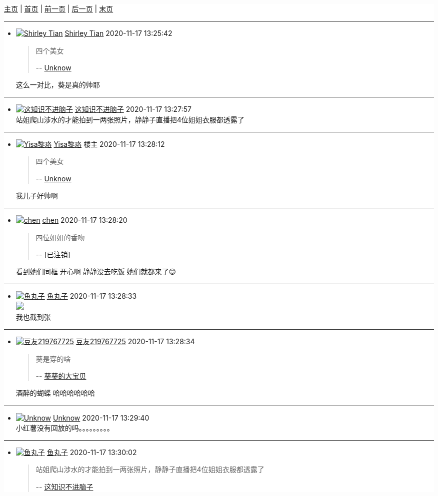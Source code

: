 
[主页](./main.md "main.md") | [首页](./comments1-100.md "comments1-100.md") | [前一页](./comments4201-4300.md "comments4201-4300.md") | [后一页](./comments4401-4500.md "comments4401-4500.md") | [末页](./comments10601-10700.md "comments10601-10700.md")  

---
* [![Shirley Tian](https://img2.doubanio.com/icon/u150047836-2.jpg)](https://www.douban.com/people/150047836/)    [Shirley Tian](https://www.douban.com/people/150047836/)    2020-11-17 13:25:42  
  >四个美女  
  >
  >-- [Unknow](https://www.douban.com/people/219306324/)  
  
  这么一对比，葵是真的帅耶  
---
* [![这知识不进脑子](https://img2.doubanio.com/icon/u210998089-2.jpg)](https://www.douban.com/people/210998089/)    [这知识不进脑子](https://www.douban.com/people/210998089/)    2020-11-17 13:27:57  
  站姐爬山涉水的才能拍到一两张照片，静静子直播把4位姐姐衣服都透露了  
---
* [![Yisa黎珞](https://img3.doubanio.com/icon/u217273308-1.jpg)](https://www.douban.com/people/217273308/)    [Yisa黎珞](https://www.douban.com/people/217273308/)    楼主    2020-11-17 13:28:12  
  >四个美女  
  >
  >-- [Unknow](https://www.douban.com/people/219306324/)  
  
  我儿子好帅啊  
---
* [![chen](https://img2.doubanio.com/icon/u179141216-2.jpg)](https://www.douban.com/people/179141216/)    [chen](https://www.douban.com/people/179141216/)    2020-11-17 13:28:20  
  >四位姐姐的香吻  
  >
  >-- [[已注销]](https://www.douban.com/people/219008874/)  
  
  看到她们同框 开心啊 静静没去吃饭 她们就都来了😌  
---
* [![鱼丸子](https://img9.doubanio.com/icon/u43183830-5.jpg)](https://www.douban.com/people/43183830/)    [鱼丸子](https://www.douban.com/people/43183830/)    2020-11-17 13:28:33  
  ![](https://img1.doubanio.com/view/richtext/large/public/p37814149.jpg)  
  我也截到张  
---
* [![豆友219767725](https://img1.doubanio.com/icon/user_normal.jpg)](https://www.douban.com/people/219767725/)    [豆友219767725](https://www.douban.com/people/219767725/)    2020-11-17 13:28:34  
  >葵是穿的啥  
  >
  >-- [葵葵的大宝贝](https://www.douban.com/people/196003397/)  
  
  酒醉的蝴蝶 哈哈哈哈哈哈  
---
* [![Unknow](https://img9.doubanio.com/icon/u219306324-4.jpg)](https://www.douban.com/people/219306324/)    [Unknow](https://www.douban.com/people/219306324/)    2020-11-17 13:29:40  
  小红薯没有回放的吗。。。。。。。。。  
---
* [![鱼丸子](https://img9.doubanio.com/icon/u43183830-5.jpg)](https://www.douban.com/people/43183830/)    [鱼丸子](https://www.douban.com/people/43183830/)    2020-11-17 13:30:02  
  >站姐爬山涉水的才能拍到一两张照片，静静子直播把4位姐姐衣服都透露了  
  >
  >-- [这知识不进脑子](https://www.douban.com/people/210998089/)  
  